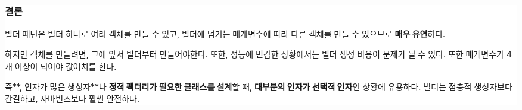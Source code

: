 

### 결론

빌더 패턴은 빌더 하나로 여러 객체를 만들 수 있고, 빌더에 넘기는 매개변수에 따라 다른 객체를 만들 수 있으므로 **매우 유연**하다.

하지만 객체를 만들려면, 그에 앞서 빌더부터 만들어야한다. 또한, 성능에 민감한 상황에서는 빌더 생성 비용이 문제가 될 수 있다. 또한 매개변수가 4개 이상이 되어야 값어치를 한다.

즉**, 인자가 많은 생성자**나 **정적 팩터리가 필요한 클래스를 설계**할 때, **대부분의 인자가 선택적 인자**인 상황에 유용하다.  빌더는 점층적 생성자보다 간결하고, 자바빈즈보다 훨씬 안전하다.